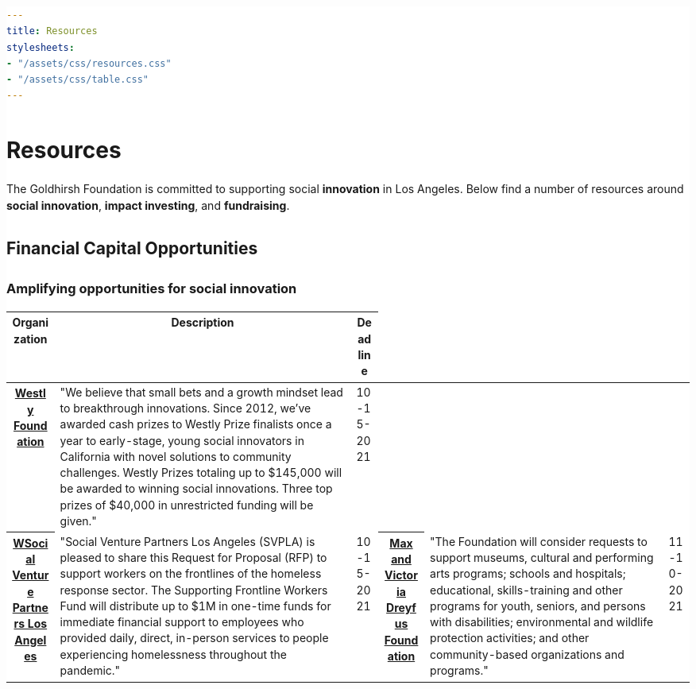 ```yaml
---
title: Resources
stylesheets:
- "/assets/css/resources.css"
- "/assets/css/table.css"
---
```


Resources
=========

The Goldhirsh Foundation is committed to supporting social **innovation** in Los Angeles. Below find a number of resources around **social innovation**, **impact investing**, and **fundraising**.

Financial Capital Opportunities
-------------------------------

### Amplifying opportunities for social innovation ###


<table>
<thead>
<tr>
  <th scope="col">Organization</th>
  <th scope="col">Description</th>
  <th scope="col">Deadline</th>
</tr>
</thead>
</tbody>
    
<tr>
  <th scope="row"><a href="https://westly.org/westly-prize">Westly Foundation</a></th>
  <td>"We believe that small bets and a growth mindset lead to breakthrough innovations. Since 2012, we’ve awarded cash prizes to Westly Prize finalists once a year to early-stage, young social innovators in California with novel solutions to community challenges. Westly Prizes totaling up to $145,000 will be awarded to winning social innovations. Three top prizes of $40,000 in unrestricted funding will be given."</td>
  <td>10-15-2021</td>
</tr>
  
<tr>
  <th scope="row"><a href="https://www.svpla.org/supporting-frontline-workers-fund-application">WSocial Venture Partners Los Angeles</a></th>
  <td>"Social Venture Partners Los Angeles (SVPLA) is pleased to share this Request for Proposal (RFP) to support workers on the frontlines of the homeless response sector. The Supporting Frontline Workers Fund will distribute up to $1M in one-time funds for immediate financial support to employees who provided daily, direct, in-person services to people experiencing homelessness throughout the pandemic."</td>
  <td>10-15-2021</td>
</t27
  
<tr>
  <th scope="row"><a href="https://www.mvdreyfusfoundation.org/application-guidelines">Max and Victoria Dreyfus Foundation</a></th>
  <td>"The Foundation will consider requests to support museums, cultural and performing arts programs; schools and hospitals; educational, skills-training and other programs for youth, seniors, and persons with disabilities; environmental and wildlife protection activities; and other community-based organizations and programs."</td>
  <td>11-10-2021</td>
</tr>
  